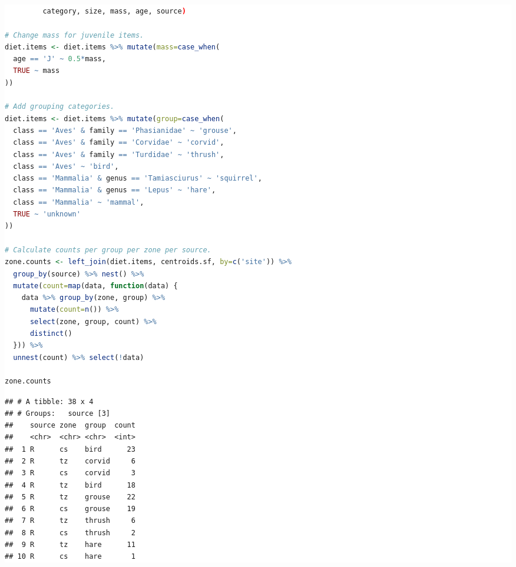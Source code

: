 ``` r
         category, size, mass, age, source)

# Change mass for juvenile items.
diet.items <- diet.items %>% mutate(mass=case_when(
  age == 'J' ~ 0.5*mass,
  TRUE ~ mass
))

# Add grouping categories.
diet.items <- diet.items %>% mutate(group=case_when(
  class == 'Aves' & family == 'Phasianidae' ~ 'grouse',
  class == 'Aves' & family == 'Corvidae' ~ 'corvid',
  class == 'Aves' & family == 'Turdidae' ~ 'thrush',
  class == 'Aves' ~ 'bird',
  class == 'Mammalia' & genus == 'Tamiasciurus' ~ 'squirrel',
  class == 'Mammalia' & genus == 'Lepus' ~ 'hare',
  class == 'Mammalia' ~ 'mammal',
  TRUE ~ 'unknown'
))

# Calculate counts per group per zone per source.
zone.counts <- left_join(diet.items, centroids.sf, by=c('site')) %>% 
  group_by(source) %>% nest() %>% 
  mutate(count=map(data, function(data) {
    data %>% group_by(zone, group) %>% 
      mutate(count=n()) %>% 
      select(zone, group, count) %>% 
      distinct()
  })) %>% 
  unnest(count) %>% select(!data)

zone.counts
```

    ## # A tibble: 38 x 4
    ## # Groups:   source [3]
    ##    source zone  group  count
    ##    <chr>  <chr> <chr>  <int>
    ##  1 R      cs    bird      23
    ##  2 R      tz    corvid     6
    ##  3 R      cs    corvid     3
    ##  4 R      tz    bird      18
    ##  5 R      tz    grouse    22
    ##  6 R      cs    grouse    19
    ##  7 R      tz    thrush     6
    ##  8 R      cs    thrush     2
    ##  9 R      tz    hare      11
    ## 10 R      cs    hare       1